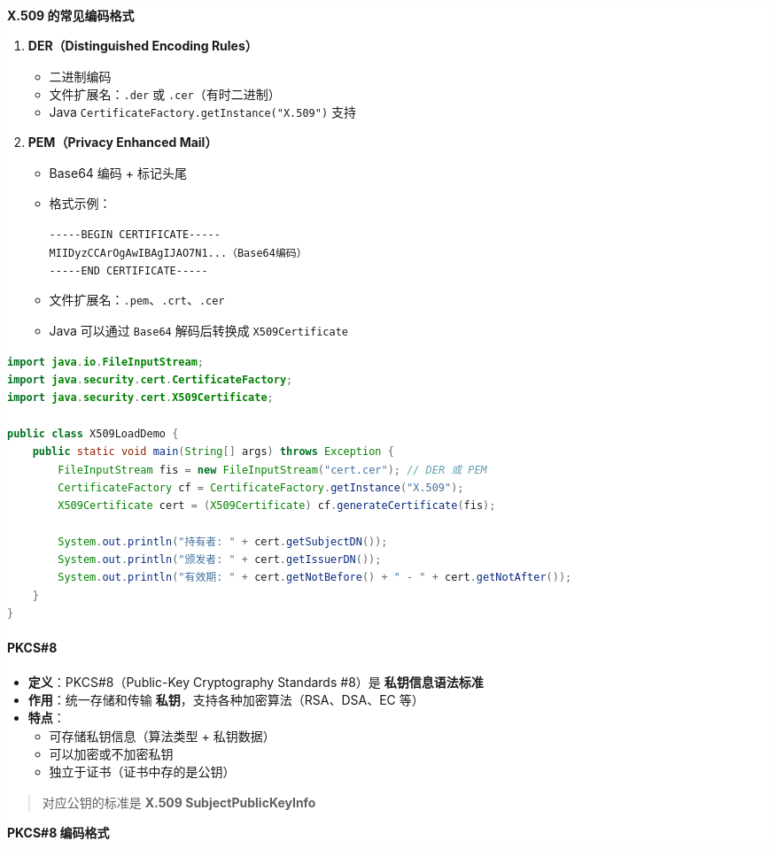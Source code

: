 

**X.509 的常见编码格式**

1. **DER（Distinguished Encoding Rules）**

   - 二进制编码
   - 文件扩展名：`.der` 或 `.cer`（有时二进制）
   - Java `CertificateFactory.getInstance("X.509")` 支持

2. **PEM（Privacy Enhanced Mail）**

   - Base64 编码 + 标记头尾

   - 格式示例：

     ```css
     -----BEGIN CERTIFICATE-----
     MIIDyzCCArOgAwIBAgIJAO7N1...（Base64编码）
     -----END CERTIFICATE-----
     ```

   - 文件扩展名：`.pem`、`.crt`、`.cer`

   - Java 可以通过 `Base64` 解码后转换成 `X509Certificate`

```java
import java.io.FileInputStream;
import java.security.cert.CertificateFactory;
import java.security.cert.X509Certificate;

public class X509LoadDemo {
    public static void main(String[] args) throws Exception {
        FileInputStream fis = new FileInputStream("cert.cer"); // DER 或 PEM
        CertificateFactory cf = CertificateFactory.getInstance("X.509");
        X509Certificate cert = (X509Certificate) cf.generateCertificate(fis);

        System.out.println("持有者: " + cert.getSubjectDN());
        System.out.println("颁发者: " + cert.getIssuerDN());
        System.out.println("有效期: " + cert.getNotBefore() + " - " + cert.getNotAfter());
    }
}

```



#### PKCS#8

- **定义**：PKCS#8（Public-Key Cryptography Standards #8）是 **私钥信息语法标准**
- **作用**：统一存储和传输 **私钥**，支持各种加密算法（RSA、DSA、EC 等）
- **特点**：
  - 可存储私钥信息（算法类型 + 私钥数据）
  - 可以加密或不加密私钥
  - 独立于证书（证书中存的是公钥）

> 对应公钥的标准是 **X.509 SubjectPublicKeyInfo**

**PKCS#8 编码格式**
